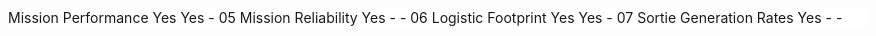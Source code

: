<td>
Mission Performance
</Td>
<td>
Yes
</Td>
<td>
Yes
</Td>
<td>
-
</Td>
</Tr>
<tr>
<td>
05
</Td>
<td>
Mission Reliability
</Td>
<td>
Yes
</Td>
<td>
-
</Td>
<td>
-
</Td>
</Tr>
<tr>
<td>
06
</Td>
<td>
Logistic Footprint
</Td>
<td>
Yes
</Td>
<td>
Yes
</Td>
<td>
-
</Td>
</Tr>
<tr>
<td>
07
</Td>
<td>
Sortie Generation Rates
</Td>
<td>
Yes
</Td>
<td>
-
</Td>
<td>
-
</Td>
</Tr>